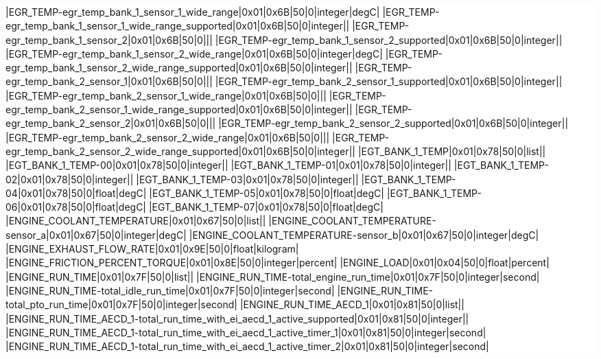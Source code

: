 |EGR_TEMP-egr_temp_bank_1_sensor_1_wide_range|0x01|0x6B|50|0|integer|degC|
|EGR_TEMP-egr_temp_bank_1_sensor_1_wide_range_supported|0x01|0x6B|50|0|integer||
|EGR_TEMP-egr_temp_bank_1_sensor_2|0x01|0x6B|50|0|||
|EGR_TEMP-egr_temp_bank_1_sensor_2_supported|0x01|0x6B|50|0|integer||
|EGR_TEMP-egr_temp_bank_1_sensor_2_wide_range|0x01|0x6B|50|0|integer|degC|
|EGR_TEMP-egr_temp_bank_1_sensor_2_wide_range_supported|0x01|0x6B|50|0|integer||
|EGR_TEMP-egr_temp_bank_2_sensor_1|0x01|0x6B|50|0|||
|EGR_TEMP-egr_temp_bank_2_sensor_1_supported|0x01|0x6B|50|0|integer||
|EGR_TEMP-egr_temp_bank_2_sensor_1_wide_range|0x01|0x6B|50|0|||
|EGR_TEMP-egr_temp_bank_2_sensor_1_wide_range_supported|0x01|0x6B|50|0|integer||
|EGR_TEMP-egr_temp_bank_2_sensor_2|0x01|0x6B|50|0|||
|EGR_TEMP-egr_temp_bank_2_sensor_2_supported|0x01|0x6B|50|0|integer||
|EGR_TEMP-egr_temp_bank_2_sensor_2_wide_range|0x01|0x6B|50|0|||
|EGR_TEMP-egr_temp_bank_2_sensor_2_wide_range_supported|0x01|0x6B|50|0|integer||
|EGT_BANK_1_TEMP|0x01|0x78|50|0|list||
|EGT_BANK_1_TEMP-00|0x01|0x78|50|0|integer||
|EGT_BANK_1_TEMP-01|0x01|0x78|50|0|integer||
|EGT_BANK_1_TEMP-02|0x01|0x78|50|0|integer||
|EGT_BANK_1_TEMP-03|0x01|0x78|50|0|integer||
|EGT_BANK_1_TEMP-04|0x01|0x78|50|0|float|degC|
|EGT_BANK_1_TEMP-05|0x01|0x78|50|0|float|degC|
|EGT_BANK_1_TEMP-06|0x01|0x78|50|0|float|degC|
|EGT_BANK_1_TEMP-07|0x01|0x78|50|0|float|degC|
|ENGINE_COOLANT_TEMPERATURE|0x01|0x67|50|0|list||
|ENGINE_COOLANT_TEMPERATURE-sensor_a|0x01|0x67|50|0|integer|degC|
|ENGINE_COOLANT_TEMPERATURE-sensor_b|0x01|0x67|50|0|integer|degC|
|ENGINE_EXHAUST_FLOW_RATE|0x01|0x9E|50|0|float|kilogram|
|ENGINE_FRICTION_PERCENT_TORQUE|0x01|0x8E|50|0|integer|percent|
|ENGINE_LOAD|0x01|0x04|50|0|float|percent|
|ENGINE_RUN_TIME|0x01|0x7F|50|0|list||
|ENGINE_RUN_TIME-total_engine_run_time|0x01|0x7F|50|0|integer|second|
|ENGINE_RUN_TIME-total_idle_run_time|0x01|0x7F|50|0|integer|second|
|ENGINE_RUN_TIME-total_pto_run_time|0x01|0x7F|50|0|integer|second|
|ENGINE_RUN_TIME_AECD_1|0x01|0x81|50|0|list||
|ENGINE_RUN_TIME_AECD_1-total_run_time_with_ei_aecd_1_active_supported|0x01|0x81|50|0|integer||
|ENGINE_RUN_TIME_AECD_1-total_run_time_with_ei_aecd_1_active_timer_1|0x01|0x81|50|0|integer|second|
|ENGINE_RUN_TIME_AECD_1-total_run_time_with_ei_aecd_1_active_timer_2|0x01|0x81|50|0|integer|second|